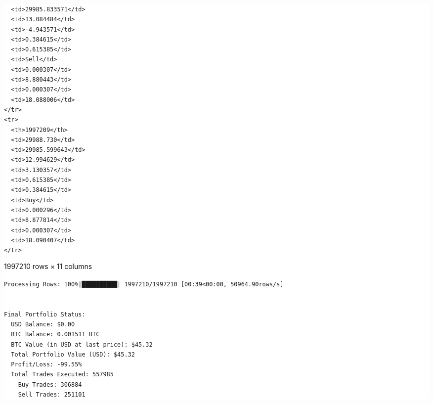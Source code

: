       <td>29985.833571</td>
      <td>13.084484</td>
      <td>-4.943571</td>
      <td>0.384615</td>
      <td>0.615385</td>
      <td>Sell</td>
      <td>0.000307</td>
      <td>8.880443</td>
      <td>0.000307</td>
      <td>18.088006</td>
    </tr>
    <tr>
      <th>1997209</th>
      <td>29988.730</td>
      <td>29985.599643</td>
      <td>12.994629</td>
      <td>3.130357</td>
      <td>0.615385</td>
      <td>0.384615</td>
      <td>Buy</td>
      <td>0.000296</td>
      <td>8.877814</td>
      <td>0.000307</td>
      <td>18.090407</td>
    </tr>
  </tbody>
</table>
<p>1997210 rows × 11 columns</p>
</div>


    Processing Rows: 100%|██████████| 1997210/1997210 [00:39<00:00, 50964.90rows/s]


    Final Portfolio Status:
      USD Balance: $0.00
      BTC Balance: 0.001511 BTC
      BTC Value (in USD at last price): $45.32
      Total Portfolio Value (USD): $45.32
      Profit/Loss: -99.55%
      Total Trades Executed: 557985
        Buy Trades: 306884
        Sell Trades: 251101



    